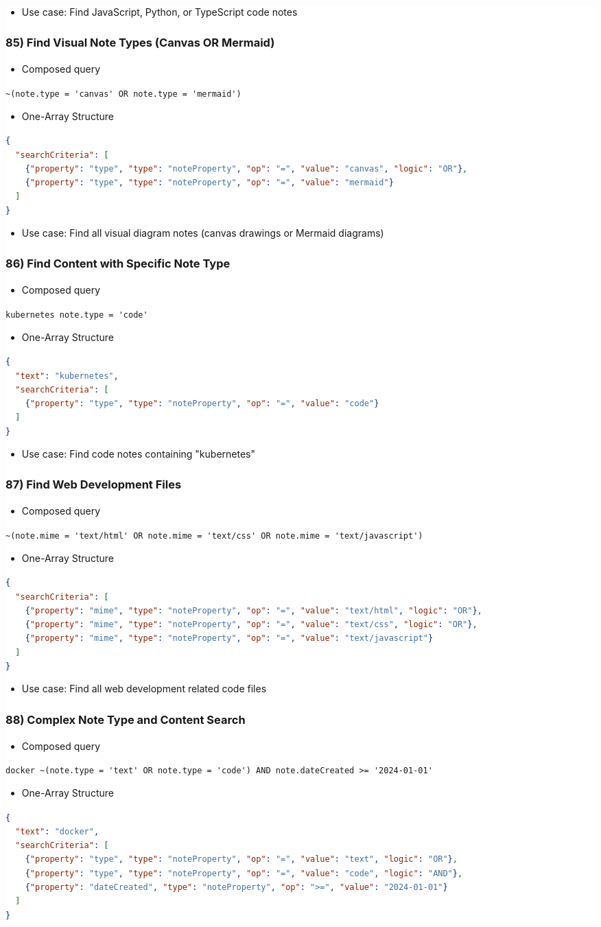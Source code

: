 - Use case: Find JavaScript, Python, or TypeScript code notes

### 85) Find Visual Note Types (Canvas OR Mermaid)
- Composed query
```
~(note.type = 'canvas' OR note.type = 'mermaid')
```
- One-Array Structure
```json
{
  "searchCriteria": [
    {"property": "type", "type": "noteProperty", "op": "=", "value": "canvas", "logic": "OR"},
    {"property": "type", "type": "noteProperty", "op": "=", "value": "mermaid"}
  ]
}
```
- Use case: Find all visual diagram notes (canvas drawings or Mermaid diagrams)

### 86) Find Content with Specific Note Type
- Composed query
```
kubernetes note.type = 'code'
```
- One-Array Structure
```json
{
  "text": "kubernetes",
  "searchCriteria": [
    {"property": "type", "type": "noteProperty", "op": "=", "value": "code"}
  ]
}
```
- Use case: Find code notes containing "kubernetes"

### 87) Find Web Development Files
- Composed query
```
~(note.mime = 'text/html' OR note.mime = 'text/css' OR note.mime = 'text/javascript')
```
- One-Array Structure
```json
{
  "searchCriteria": [
    {"property": "mime", "type": "noteProperty", "op": "=", "value": "text/html", "logic": "OR"},
    {"property": "mime", "type": "noteProperty", "op": "=", "value": "text/css", "logic": "OR"},
    {"property": "mime", "type": "noteProperty", "op": "=", "value": "text/javascript"}
  ]
}
```
- Use case: Find all web development related code files

### 88) Complex Note Type and Content Search
- Composed query
```
docker ~(note.type = 'text' OR note.type = 'code') AND note.dateCreated >= '2024-01-01'
```
- One-Array Structure
```json
{
  "text": "docker",
  "searchCriteria": [
    {"property": "type", "type": "noteProperty", "op": "=", "value": "text", "logic": "OR"},
    {"property": "type", "type": "noteProperty", "op": "=", "value": "code", "logic": "AND"},
    {"property": "dateCreated", "type": "noteProperty", "op": ">=", "value": "2024-01-01"}
  ]
}
```